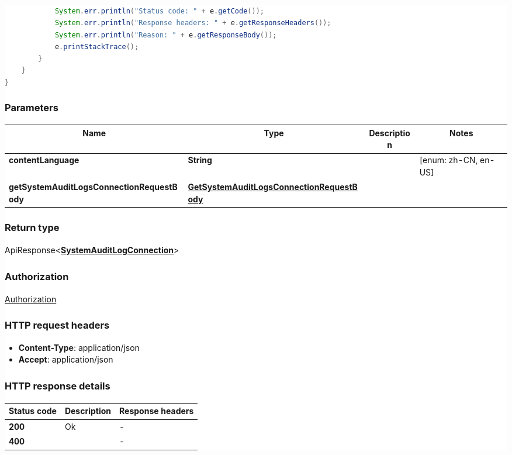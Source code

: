 ```java
            System.err.println("Status code: " + e.getCode());
            System.err.println("Response headers: " + e.getResponseHeaders());
            System.err.println("Reason: " + e.getResponseBody());
            e.printStackTrace();
        }
    }
}
```

### Parameters


Name | Type | Description  | Notes
------------- | ------------- | ------------- | -------------
 **contentLanguage** | **String**|  | [enum: zh-CN, en-US]
 **getSystemAuditLogsConnectionRequestBody** | [**GetSystemAuditLogsConnectionRequestBody**](GetSystemAuditLogsConnectionRequestBody.md)|  |

### Return type

ApiResponse<[**SystemAuditLogConnection**](SystemAuditLogConnection.md)>


### Authorization

[Authorization](../README.md#Authorization)

### HTTP request headers

- **Content-Type**: application/json
- **Accept**: application/json

### HTTP response details
| Status code | Description | Response headers |
|-------------|-------------|------------------|
| **200** | Ok |  -  |
| **400** |  |  -  |

